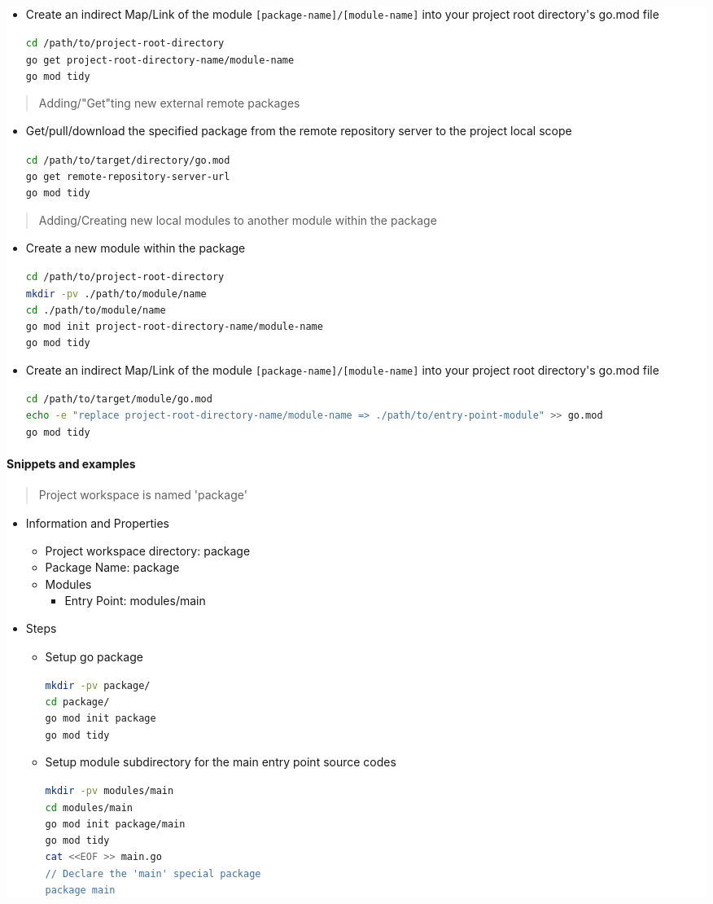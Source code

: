 - Create an indirect Map/Link of the module `[package-name]/[module-name]` into your project root directory's go.mod file
    ```bash
    cd /path/to/project-root-directory
    go get project-root-directory-name/module-name
    go mod tidy
    ```

> Adding/"Get"ting new external remote packages

- Get/pull/download the specified package from the remote repository server to the project local scope
    ```bash
    cd /path/to/target/directory/go.mod
    go get remote-repository-server-url
    go mod tidy
    ```

> Adding/Creating new local modules to another module within the package

- Create a new module within the package
    ```bash
    cd /path/to/project-root-directory
    mkdir -pv ./path/to/module/name
    cd ./path/to/module/name
    go mod init project-root-directory-name/module-name
    go mod tidy
    ```

- Create an indirect Map/Link of the module `[package-name]/[module-name]` into your project root directory's go.mod file
    ```bash
    cd /path/to/target/module/go.mod
    echo -e "replace project-root-directory-name/module-name => ./path/to/entry-point-module" >> go.mod
    go mod tidy
    ```

#### Snippets and examples

> Project workspace is named 'package'

- Information and Properties
    + Project workspace directory: package
    + Package Name: package
    - Modules
        + Entry Point: modules/main

- Steps
    - Setup go package
        ```bash
        mkdir -pv package/
        cd package/
        go mod init package
        go mod tidy
        ```
    - Setup module subdirectory for the main entry point source codes
        ```bash
        mkdir -pv modules/main
        cd modules/main
        go mod init package/main
        go mod tidy
        cat <<EOF >> main.go
        // Declare the 'main' special package
        package main
